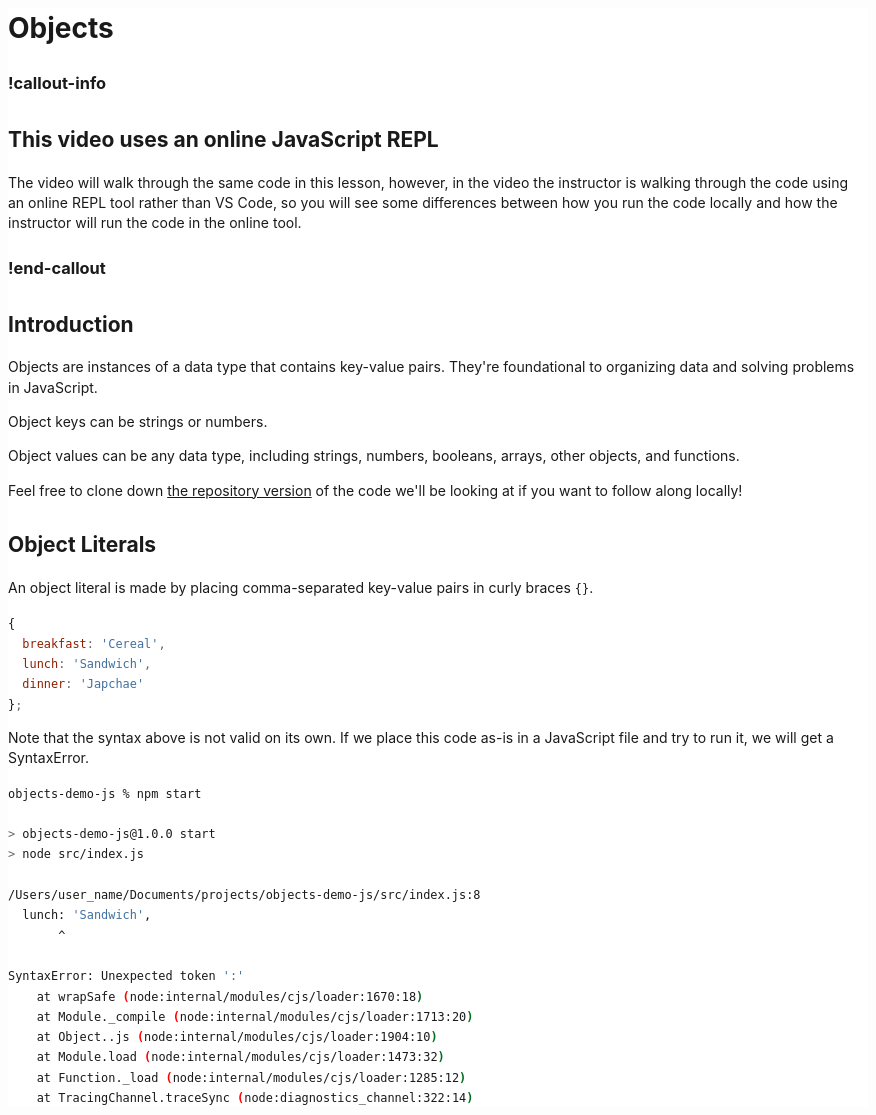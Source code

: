 # Objects

<iframe src="https://adaacademy.hosted.panopto.com/Panopto/Pages/Embed.aspx?id=5c27e408-f21f-4ca2-8076-ad4000f5c359&autoplay=false&offerviewer=true&showtitle=true&showbrand=false&start=0&interactivity=all" height="405" width="720" style="border: 1px solid #464646;" allowfullscreen allow="autoplay"></iframe>

### !callout-info

## This video uses an online JavaScript REPL

The video will walk through the same code in this lesson, however, in the video the instructor is walking through the code using an online REPL tool rather than VS Code, so you will see some differences between how you run the code locally and how the instructor will run the code in the online tool. 

### !end-callout

## Introduction

Objects are instances of a data type that contains key-value pairs. They're foundational to organizing data and solving problems in JavaScript.

Object keys can be strings or numbers.

Object values can be any data type, including strings, numbers, booleans, arrays, other objects, and functions.

Feel free to clone down [the repository version](https://github.com/AdaGold/objects-demo-js) of the code we'll be looking at if you want to follow along locally!

## Object Literals

An object literal is made by placing comma-separated key-value pairs in curly braces `{}`.   


```js
{
  breakfast: 'Cereal',
  lunch: 'Sandwich',
  dinner: 'Japchae'
};
```


Note that the syntax above is not valid on its own. If we place this code as-is in a JavaScript file and try to run it, we will get a SyntaxError. 

```bash
objects-demo-js % npm start

> objects-demo-js@1.0.0 start
> node src/index.js

/Users/user_name/Documents/projects/objects-demo-js/src/index.js:8
  lunch: 'Sandwich',
       ^

SyntaxError: Unexpected token ':'
    at wrapSafe (node:internal/modules/cjs/loader:1670:18)
    at Module._compile (node:internal/modules/cjs/loader:1713:20)
    at Object..js (node:internal/modules/cjs/loader:1904:10)
    at Module.load (node:internal/modules/cjs/loader:1473:32)
    at Function._load (node:internal/modules/cjs/loader:1285:12)
    at TracingChannel.traceSync (node:diagnostics_channel:322:14)
```